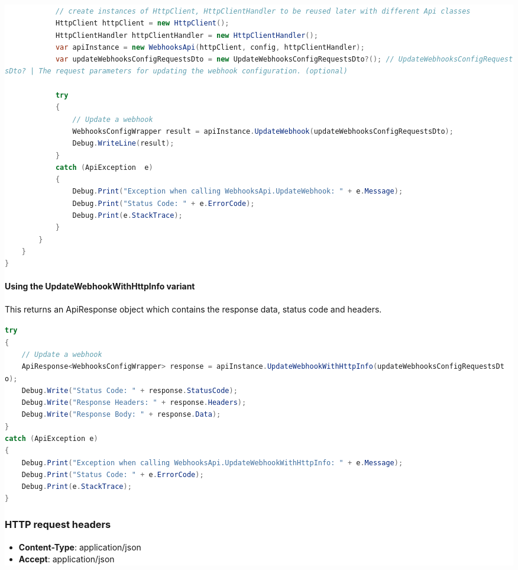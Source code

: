```csharp
            // create instances of HttpClient, HttpClientHandler to be reused later with different Api classes
            HttpClient httpClient = new HttpClient();
            HttpClientHandler httpClientHandler = new HttpClientHandler();
            var apiInstance = new WebhooksApi(httpClient, config, httpClientHandler);
            var updateWebhooksConfigRequestsDto = new UpdateWebhooksConfigRequestsDto?(); // UpdateWebhooksConfigRequestsDto? | The request parameters for updating the webhook configuration. (optional) 

            try
            {
                // Update a webhook
                WebhooksConfigWrapper result = apiInstance.UpdateWebhook(updateWebhooksConfigRequestsDto);
                Debug.WriteLine(result);
            }
            catch (ApiException  e)
            {
                Debug.Print("Exception when calling WebhooksApi.UpdateWebhook: " + e.Message);
                Debug.Print("Status Code: " + e.ErrorCode);
                Debug.Print(e.StackTrace);
            }
        }
    }
}
```

#### Using the UpdateWebhookWithHttpInfo variant
This returns an ApiResponse object which contains the response data, status code and headers.

```csharp
try
{
    // Update a webhook
    ApiResponse<WebhooksConfigWrapper> response = apiInstance.UpdateWebhookWithHttpInfo(updateWebhooksConfigRequestsDto);
    Debug.Write("Status Code: " + response.StatusCode);
    Debug.Write("Response Headers: " + response.Headers);
    Debug.Write("Response Body: " + response.Data);
}
catch (ApiException e)
{
    Debug.Print("Exception when calling WebhooksApi.UpdateWebhookWithHttpInfo: " + e.Message);
    Debug.Print("Status Code: " + e.ErrorCode);
    Debug.Print(e.StackTrace);
}
```

### HTTP request headers

 - **Content-Type**: application/json
 - **Accept**: application/json
